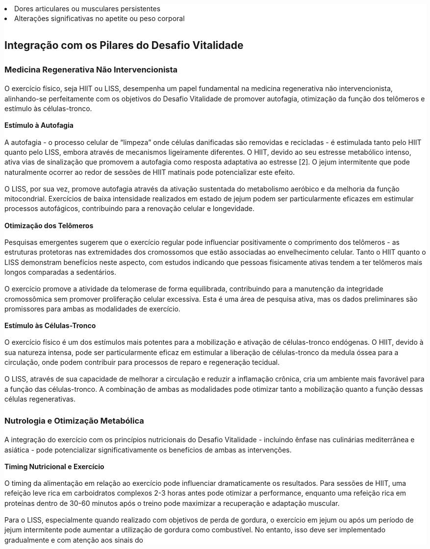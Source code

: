 <li>Dores articulares ou musculares persistentes</li>
<li>Alterações significativas no apetite ou peso corporal</li>
</ul>
<h2 id="integração-com-os-pilares-do-desafio-vitalidade">Integração com
os Pilares do Desafio Vitalidade</h2>
<h3 id="medicina-regenerativa-não-intervencionista">Medicina
Regenerativa Não Intervencionista</h3>
<p>O exercício físico, seja HIIT ou LISS, desempenha um papel
fundamental na medicina regenerativa não intervencionista, alinhando-se
perfeitamente com os objetivos do Desafio Vitalidade de promover
autofagia, otimização da função dos telômeros e estímulo às
células-tronco.</p>
<p><strong>Estímulo à Autofagia</strong></p>
<p>A autofagia - o processo celular de “limpeza” onde células
danificadas são removidas e recicladas - é estimulada tanto pelo HIIT
quanto pelo LISS, embora através de mecanismos ligeiramente diferentes.
O HIIT, devido ao seu estresse metabólico intenso, ativa vias de
sinalização que promovem a autofagia como resposta adaptativa ao
estresse [2]. O jejum intermitente que pode naturalmente ocorrer ao
redor de sessões de HIIT matinais pode potencializar este efeito.</p>
<p>O LISS, por sua vez, promove autofagia através da ativação sustentada
do metabolismo aeróbico e da melhoria da função mitocondrial. Exercícios
de baixa intensidade realizados em estado de jejum podem ser
particularmente eficazes em estimular processos autofágicos,
contribuindo para a renovação celular e longevidade.</p>
<p><strong>Otimização dos Telômeros</strong></p>
<p>Pesquisas emergentes sugerem que o exercício regular pode influenciar
positivamente o comprimento dos telômeros - as estruturas protetoras nas
extremidades dos cromossomos que estão associadas ao envelhecimento
celular. Tanto o HIIT quanto o LISS demonstram benefícios neste aspecto,
com estudos indicando que pessoas fisicamente ativas tendem a ter
telômeros mais longos comparadas a sedentários.</p>
<p>O exercício promove a atividade da telomerase de forma equilibrada,
contribuindo para a manutenção da integridade cromossômica sem promover
proliferação celular excessiva. Esta é uma área de pesquisa ativa, mas
os dados preliminares são promissores para ambas as modalidades de
exercício.</p>
<p><strong>Estímulo às Células-Tronco</strong></p>
<p>O exercício físico é um dos estímulos mais potentes para a
mobilização e ativação de células-tronco endógenas. O HIIT, devido à sua
natureza intensa, pode ser particularmente eficaz em estimular a
liberação de células-tronco da medula óssea para a circulação, onde
podem contribuir para processos de reparo e regeneração tecidual.</p>
<p>O LISS, através de sua capacidade de melhorar a circulação e reduzir
a inflamação crônica, cria um ambiente mais favorável para a função das
células-tronco. A combinação de ambas as modalidades pode otimizar tanto
a mobilização quanto a função dessas células regenerativas.</p>
<h3 id="nutrologia-e-otimização-metabólica">Nutrologia e Otimização
Metabólica</h3>
<p>A integração do exercício com os princípios nutricionais do Desafio
Vitalidade - incluindo ênfase nas culinárias mediterrânea e asiática -
pode potencializar significativamente os benefícios de ambas as
intervenções.</p>
<p><strong>Timing Nutricional e Exercício</strong></p>
<p>O timing da alimentação em relação ao exercício pode influenciar
dramaticamente os resultados. Para sessões de HIIT, uma refeição leve
rica em carboidratos complexos 2-3 horas antes pode otimizar a
performance, enquanto uma refeição rica em proteínas dentro de 30-60
minutos após o treino pode maximizar a recuperação e adaptação
muscular.</p>
<p>Para o LISS, especialmente quando realizado com objetivos de perda de
gordura, o exercício em jejum ou após um período de jejum intermitente
pode aumentar a utilização de gordura como combustível. No entanto, isso
deve ser implementado gradualmente e com atenção aos sinais do